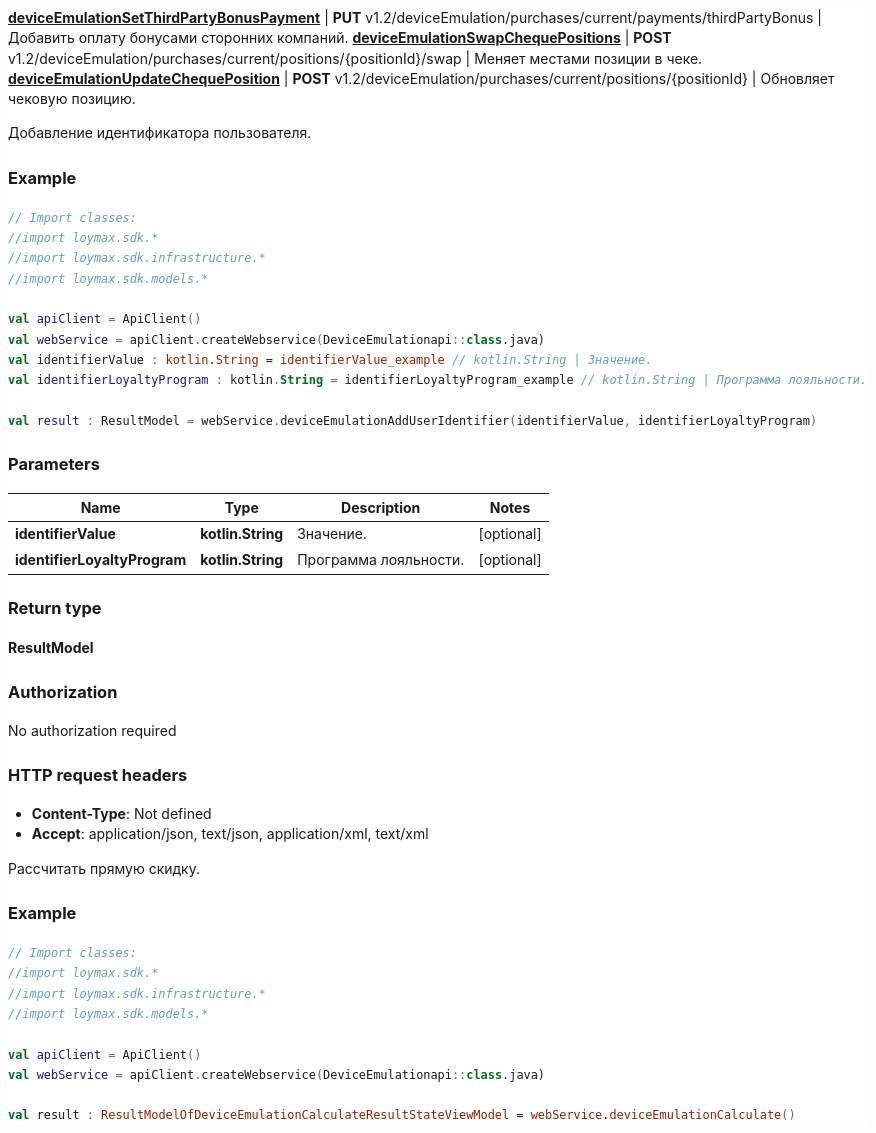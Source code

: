 [**deviceEmulationSetThirdPartyBonusPayment**](DeviceEmulationapi.md#deviceEmulationSetThirdPartyBonusPayment) | **PUT** v1.2/deviceEmulation/purchases/current/payments/thirdPartyBonus | Добавить оплату бонусами сторонних компаний.
[**deviceEmulationSwapChequePositions**](DeviceEmulationapi.md#deviceEmulationSwapChequePositions) | **POST** v1.2/deviceEmulation/purchases/current/positions/{positionId}/swap | Меняет местами позиции в чеке.
[**deviceEmulationUpdateChequePosition**](DeviceEmulationapi.md#deviceEmulationUpdateChequePosition) | **POST** v1.2/deviceEmulation/purchases/current/positions/{positionId} | Обновляет чековую позицию.



Добавление идентификатора пользователя.

### Example
```kotlin
// Import classes:
//import loymax.sdk.*
//import loymax.sdk.infrastructure.*
//import loymax.sdk.models.*

val apiClient = ApiClient()
val webService = apiClient.createWebservice(DeviceEmulationapi::class.java)
val identifierValue : kotlin.String = identifierValue_example // kotlin.String | Значение.
val identifierLoyaltyProgram : kotlin.String = identifierLoyaltyProgram_example // kotlin.String | Программа лояльности.

val result : ResultModel = webService.deviceEmulationAddUserIdentifier(identifierValue, identifierLoyaltyProgram)
```

### Parameters

Name | Type | Description  | Notes
------------- | ------------- | ------------- | -------------
 **identifierValue** | **kotlin.String**| Значение. | [optional]
 **identifierLoyaltyProgram** | **kotlin.String**| Программа лояльности. | [optional]

### Return type

**ResultModel**

### Authorization

No authorization required

### HTTP request headers

 - **Content-Type**: Not defined
 - **Accept**: application/json, text/json, application/xml, text/xml


Рассчитать прямую скидку.

### Example
```kotlin
// Import classes:
//import loymax.sdk.*
//import loymax.sdk.infrastructure.*
//import loymax.sdk.models.*

val apiClient = ApiClient()
val webService = apiClient.createWebservice(DeviceEmulationapi::class.java)

val result : ResultModelOfDeviceEmulationCalculateResultStateViewModel = webService.deviceEmulationCalculate()
```